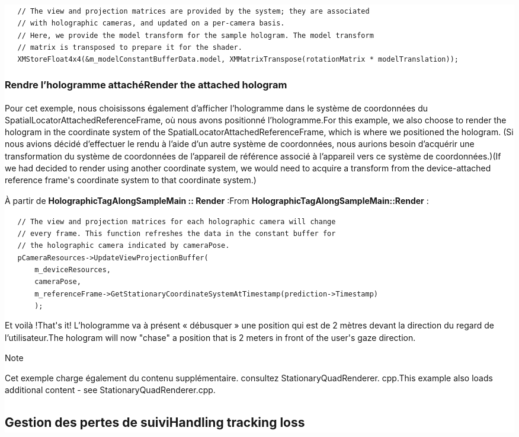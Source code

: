 ```
   // The view and projection matrices are provided by the system; they are associated
   // with holographic cameras, and updated on a per-camera basis.
   // Here, we provide the model transform for the sample hologram. The model transform
   // matrix is transposed to prepare it for the shader.
   XMStoreFloat4x4(&m_modelConstantBufferData.model, XMMatrixTranspose(rotationMatrix * modelTranslation));
```

### <a name="render-the-attached-hologram"></a><span data-ttu-id="0d53f-261">Rendre l’hologramme attaché</span><span class="sxs-lookup"><span data-stu-id="0d53f-261">Render the attached hologram</span></span>

<span data-ttu-id="0d53f-262">Pour cet exemple, nous choisissons également d’afficher l’hologramme dans le système de coordonnées du SpatialLocatorAttachedReferenceFrame, où nous avons positionné l’hologramme.</span><span class="sxs-lookup"><span data-stu-id="0d53f-262">For this example, we also choose to render the hologram in the coordinate system of the SpatialLocatorAttachedReferenceFrame, which is where we positioned the hologram.</span></span> <span data-ttu-id="0d53f-263">(Si nous avions décidé d’effectuer le rendu à l’aide d’un autre système de coordonnées, nous aurions besoin d’acquérir une transformation du système de coordonnées de l’appareil de référence associé à l’appareil vers ce système de coordonnées.)</span><span class="sxs-lookup"><span data-stu-id="0d53f-263">(If we had decided to render using another coordinate system, we would need to acquire a transform from the device-attached reference frame's coordinate system to that coordinate system.)</span></span>

<span data-ttu-id="0d53f-264">À partir de **HolographicTagAlongSampleMain :: Render** :</span><span class="sxs-lookup"><span data-stu-id="0d53f-264">From **HolographicTagAlongSampleMain::Render** :</span></span>

```
   // The view and projection matrices for each holographic camera will change
   // every frame. This function refreshes the data in the constant buffer for
   // the holographic camera indicated by cameraPose.
   pCameraResources->UpdateViewProjectionBuffer(
       m_deviceResources,
       cameraPose,
       m_referenceFrame->GetStationaryCoordinateSystemAtTimestamp(prediction->Timestamp)
       );
```

<span data-ttu-id="0d53f-265">Et voilà !</span><span class="sxs-lookup"><span data-stu-id="0d53f-265">That's it!</span></span> <span data-ttu-id="0d53f-266">L’hologramme va à présent « débusquer » une position qui est de 2 mètres devant la direction du regard de l’utilisateur.</span><span class="sxs-lookup"><span data-stu-id="0d53f-266">The hologram will now "chase" a position that is 2 meters in front of the user's gaze direction.</span></span>

>[!NOTE]
><span data-ttu-id="0d53f-267">Cet exemple charge également du contenu supplémentaire. consultez StationaryQuadRenderer. cpp.</span><span class="sxs-lookup"><span data-stu-id="0d53f-267">This example also loads additional content - see StationaryQuadRenderer.cpp.</span></span>

## <a name="handling-tracking-loss"></a><span data-ttu-id="0d53f-268">Gestion des pertes de suivi</span><span class="sxs-lookup"><span data-stu-id="0d53f-268">Handling tracking loss</span></span>
